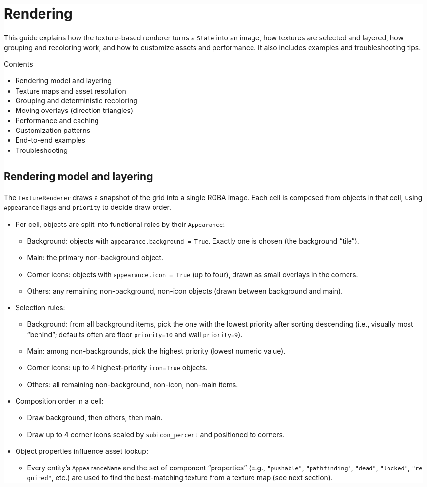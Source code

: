 # Rendering

This guide explains how the texture-based renderer turns a `State` into an image, how textures are selected and layered, how grouping and recoloring work, and how to customize assets and performance. It also includes examples and troubleshooting tips.

Contents

- Rendering model and layering
- Texture maps and asset resolution
- Grouping and deterministic recoloring
- Moving overlays (direction triangles)
- Performance and caching
- Customization patterns
- End-to-end examples
- Troubleshooting


## Rendering model and layering

The `TextureRenderer` draws a snapshot of the grid into a single RGBA image. Each cell is composed from objects in that cell, using `Appearance` flags and `priority` to decide draw order.

- Per cell, objects are split into functional roles by their `Appearance`:

    - Background: objects with `appearance.background = True`. Exactly one is chosen (the background “tile”).

    - Main: the primary non-background object.

    - Corner icons: objects with `appearance.icon = True` (up to four), drawn as small overlays in the corners.

    - Others: any remaining non-background, non-icon objects (drawn between background and main).

- Selection rules:

    - Background: from all background items, pick the one with the lowest priority after sorting descending (i.e., visually most “behind”; defaults often are floor `priority=10` and wall `priority=9`).

    - Main: among non-backgrounds, pick the highest priority (lowest numeric value).

    - Corner icons: up to 4 highest-priority `icon=True` objects.

    - Others: all remaining non-background, non-icon, non-main items.

- Composition order in a cell:

    - Draw background, then others, then main.

    - Draw up to 4 corner icons scaled by `subicon_percent` and positioned to corners.

- Object properties influence asset lookup:

    - Every entity’s `AppearanceName` and the set of component “properties” (e.g., `"pushable"`, `"pathfinding"`, `"dead"`, `"locked"`, `"required"`, etc.) are used to find the best-matching texture from a texture map (see next section).
